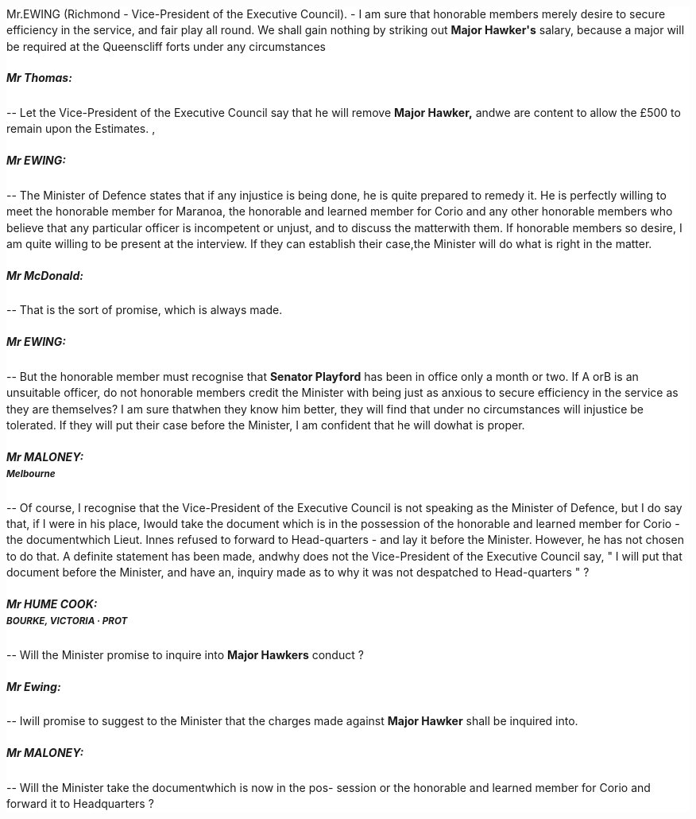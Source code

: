 Mr.EWING (Richmond - Vice-President of the Executive Council). - I am sure that honorable members merely desire to secure efficiency in the service, and fair play all round. We shall gain nothing by striking out  **Major Hawker's**  salary, because a major will be required at the Queenscliff forts under any circumstances 

##### Mr Thomas:

--  Let the Vice-President of the Executive Council say that he will remove  **Major Hawker,**  andwe are content to allow the £500 to remain upon the Estimates. , 

##### Mr EWING:

-- The Minister of Defence states that if any injustice is being done, he is quite prepared to remedy it. He is perfectly willing to meet the honorable member for Maranoa, the honorable and learned member for Corio and any other honorable members who believe that any particular officer is incompetent or unjust, and to discuss the matterwith them. If honorable members so desire, I am quite willing to be present at the interview. If they can establish their case,the Minister will do what is right in the matter. 

##### Mr McDonald:

--  That is the sort of promise, which is always made. 

##### Mr EWING:

-- But the honorable member must recognise that  **Senator Playford**  has been in office only a month or  two.  If A orB is an unsuitable officer, do not honorable members credit the Minister with being just as anxious to secure efficiency in the service as they are themselves? I am sure thatwhen they  know  him better, they will find that under no circumstances will injustice be tolerated. If they will put their case before the Minister, I am confident that he will dowhat is proper. 

##### Mr MALONEY:<br><small class="text-muted">Melbourne</small>

-- Of course, I recognise that the Vice-President of the Executive Council is not speaking as the Minister of Defence, but I do say that, if I were in his place, Iwould take the document which is in the possession of the honorable and learned member for Corio - the documentwhich Lieut. Innes refused to forward to Head-quarters - and lay it before the Minister. However, he has not chosen to do that. A definite statement has been made, andwhy does not the Vice-President of the Executive Council say, " I will put that document before the Minister, and have an, inquiry made as to why it was not despatched to Head-quarters " ? 

##### Mr HUME COOK:<br><small class="text-muted">BOURKE, VICTORIA &middot; PROT</small>

--  Will the Minister promise to inquire into  **Major Hawkers**  conduct ? 

##### Mr Ewing:

--  Iwill promise to suggest to the Minister that the charges made against  **Major Hawker**  shall be inquired into. 

##### Mr MALONEY:

-- Will the Minister take the documentwhich is now in the pos- session or the honorable and learned member for Corio and forward it to Headquarters ? 
